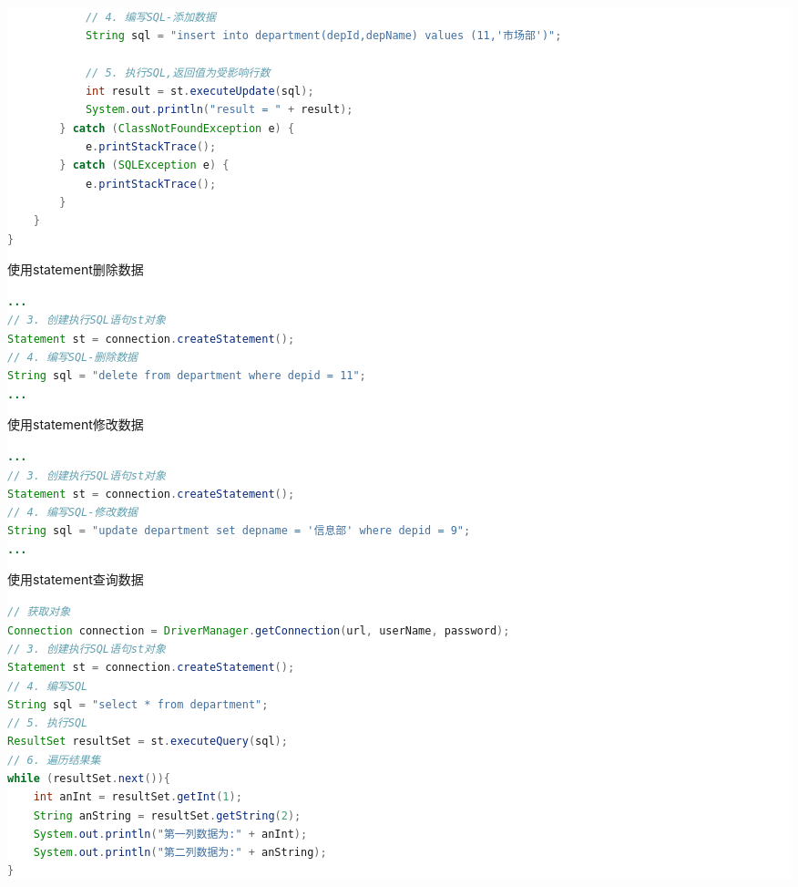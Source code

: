 ```java
            // 4. 编写SQL-添加数据
            String sql = "insert into department(depId,depName) values (11,'市场部')";

            // 5. 执行SQL,返回值为受影响行数
            int result = st.executeUpdate(sql);
            System.out.println("result = " + result);
        } catch (ClassNotFoundException e) {
            e.printStackTrace();
        } catch (SQLException e) {
            e.printStackTrace();
        }
    }
}
```

使用statement删除数据

```java
...
// 3. 创建执行SQL语句st对象
Statement st = connection.createStatement();
// 4. 编写SQL-删除数据
String sql = "delete from department where depid = 11";
...
```

使用statement修改数据

```java
...
// 3. 创建执行SQL语句st对象
Statement st = connection.createStatement();
// 4. 编写SQL-修改数据
String sql = "update department set depname = '信息部' where depid = 9";
...
```

使用statement查询数据

```java
// 获取对象
Connection connection = DriverManager.getConnection(url, userName, password);
// 3. 创建执行SQL语句st对象
Statement st = connection.createStatement();
// 4. 编写SQL
String sql = "select * from department";
// 5. 执行SQL
ResultSet resultSet = st.executeQuery(sql);
// 6. 遍历结果集
while (resultSet.next()){
    int anInt = resultSet.getInt(1);
    String anString = resultSet.getString(2);
    System.out.println("第一列数据为:" + anInt);
    System.out.println("第二列数据为:" + anString);
}
```
